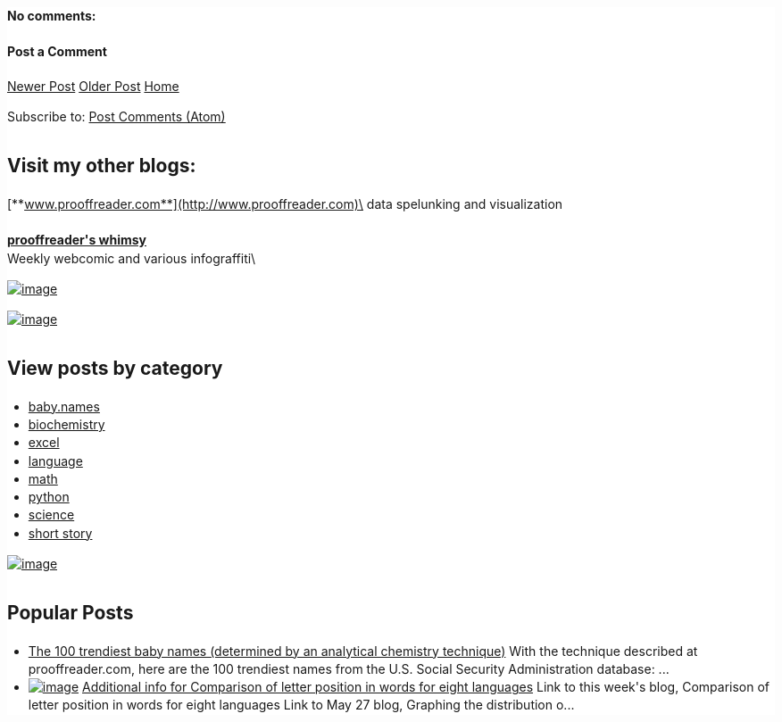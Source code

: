 #### No comments:

#### Post a Comment

[](https://www.blogger.com/comment-iframe.g?blogID=3251777443493268993&postID=5021289248880013140)

[Newer
Post](http://prooffreaderplus.blogspot.ca/2014/06/more-on-pi-vs-tau.html "Newer Post")
[Older
Post](http://prooffreaderplus.blogspot.ca/2014/05/code-for-baby-names-analysis.html "Older Post")
[Home](http://prooffreaderplus.blogspot.ca/)

Subscribe to: [Post Comments
(Atom)](http://prooffreaderplus.blogspot.com/feeds/5021289248880013140/comments/default)

Visit my other blogs:
---------------------

[**www.prooffreader.com**](http://www.prooffreader.com)\
 data spelunking and visualization\
 \
 [**prooffreader's whimsy**](http://prooffreaderswhimsy.blogspot.ca)\
 Weekly webcomic and various infograffiti\

[![image](http://img1.blogblog.com/img/icon18_wrench_allbkg.png)](//www.blogger.com/rearrange?blogID=3251777443493268993&widgetType=HTML&widgetId=HTML1&action=editWidget&sectionId=sidebar-right-1 "Edit")

[![image](http://img1.blogblog.com/img/icon18_wrench_allbkg.png)](//www.blogger.com/rearrange?blogID=3251777443493268993&widgetType=AdSense&widgetId=AdSense1&action=editWidget&sectionId=sidebar-right-1 "Edit")

View posts by category
----------------------

-   [baby.names](http://prooffreaderplus.blogspot.ca/search/label/baby.names)
-   [biochemistry](http://prooffreaderplus.blogspot.ca/search/label/biochemistry)
-   [excel](http://prooffreaderplus.blogspot.ca/search/label/excel)
-   [language](http://prooffreaderplus.blogspot.ca/search/label/language)
-   [math](http://prooffreaderplus.blogspot.ca/search/label/math)
-   [python](http://prooffreaderplus.blogspot.ca/search/label/python)
-   [science](http://prooffreaderplus.blogspot.ca/search/label/science)
-   [short
    story](http://prooffreaderplus.blogspot.ca/search/label/short%20story)

[![image](http://img1.blogblog.com/img/icon18_wrench_allbkg.png)](//www.blogger.com/rearrange?blogID=3251777443493268993&widgetType=Label&widgetId=Label1&action=editWidget&sectionId=sidebar-right-1 "Edit")

Popular Posts
-------------

-   [The 100 trendiest baby names (determined by an analytical chemistry
    technique)](http://prooffreaderplus.blogspot.ca/2014/07/the-100-trendiest-baby-names-determined.html)
    With the technique described at prooffreader.com, here are the 100
    trendiest names from the U.S. Social Security Administration
    database: ...
-   [![image](http://1.bp.blogspot.com/-OhMzqttkKpE/U7lB__nG4tI/AAAAAAAAK8E/Hf28g9GLDyI/s72-c/comparison+brown+europarl.png)](http://prooffreaderplus.blogspot.ca/2014/07/additional-info-for-comparison-of.html)
    [Additional info for Comparison of letter position in words for
    eight
    languages](http://prooffreaderplus.blogspot.ca/2014/07/additional-info-for-comparison-of.html)
    Link to this week's blog, Comparison of letter position in words for
    eight languages Link to May 27 blog, Graphing the distribution o...